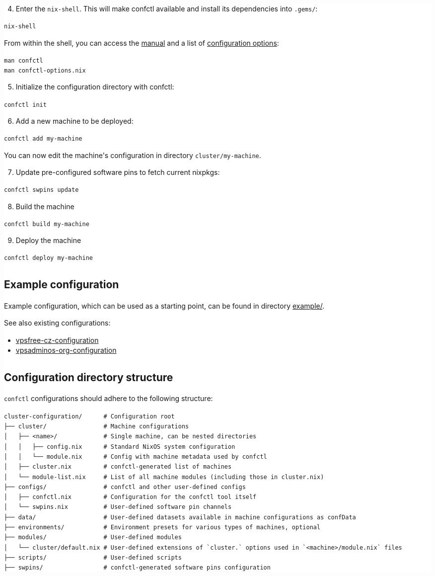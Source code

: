 4. Enter the `nix-shell`. This will make confctl available and install its
dependencies into `.gems/`:
```
nix-shell
```

From within the shell, you can access the [manual](./man/man8/confctl.8.md)
and a list of [configuration options](./man/man8/confctl-options.nix.8.md):

```
man confctl
man confctl-options.nix
```

5. Initialize the configuration directory with confctl:
```
confctl init
```

6. Add a new machine to be deployed:
```
confctl add my-machine
```

You can now edit the machine's configuration in directory `cluster/my-machine`.

7. Update pre-configured software pins to fetch current nixpkgs:
```
confctl swpins update
```

8. Build the machine
```
confctl build my-machine
```

9. Deploy the machine
```
confctl deploy my-machine
```

## Example configuration
Example configuration, which can be used as a starting point, can be found in
directory [example/](example/).

See also existing configurations:

* [vpsfree-cz-configuration](https://github.com/vpsfreecz/vpsfree-cz-configuration)
* [vpsadminos-org-configuration](https://github.com/vpsfreecz/vpsadminos-org-configuration)

## Configuration directory structure
`confctl` configurations should adhere to the following structure:

    cluster-configuration/      # Configuration root
    ├── cluster/                # Machine configurations
    │   ├── <name>/             # Single machine, can be nested directories
    │   │   ├── config.nix      # Standard NixOS system configuration
    │   │   └── module.nix      # Config with machine metadata used by confctl
    │   ├── cluster.nix         # confctl-generated list of machines
    │   └── module-list.nix     # List of all machine modules (including those in cluster.nix)
    ├── configs/                # confctl and other user-defined configs
    │   ├── confctl.nix         # Configuration for the confctl tool itself
    │   └── swpins.nix          # User-defined software pin channels
    ├── data/                   # User-defined datasets available in machine configurations as confData
    ├── environments/           # Environment presets for various types of machines, optional
    ├── modules/                # User-defined modules
    │   └── cluster/default.nix # User-defined extensions of `cluster.` options used in `<machine>/module.nix` files
    ├── scripts/                # User-defined scripts
    ├── swpins/                 # confctl-generated software pins configuration